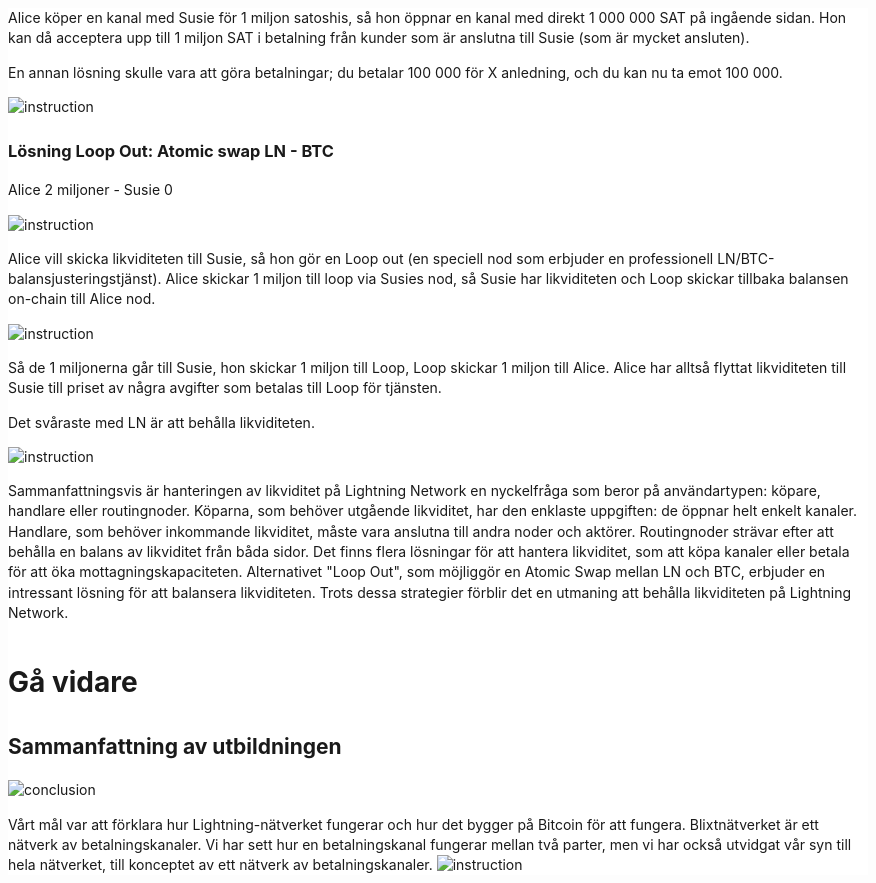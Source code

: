 Alice köper en kanal med Susie för 1 miljon satoshis, så hon öppnar en kanal med direkt 1 000 000 SAT på ingående sidan. Hon kan då acceptera upp till 1 miljon SAT i betalning från kunder som är anslutna till Susie (som är mycket ansluten).

En annan lösning skulle vara att göra betalningar; du betalar 100 000 för X anledning, och du kan nu ta emot 100 000.

![instruction](assets/chapitre11/2.JPG)

### Lösning Loop Out: Atomic swap LN - BTC

Alice 2 miljoner - Susie 0

![instruction](assets/chapitre11/3.JPG)

Alice vill skicka likviditeten till Susie, så hon gör en Loop out (en speciell nod som erbjuder en professionell LN/BTC-balansjusteringstjänst). Alice skickar 1 miljon till loop via Susies nod, så Susie har likviditeten och Loop skickar tillbaka balansen on-chain till Alice nod.

![instruction](assets/chapitre11/4.JPG)

Så de 1 miljonerna går till Susie, hon skickar 1 miljon till Loop, Loop skickar 1 miljon till Alice. Alice har alltså flyttat likviditeten till Susie till priset av några avgifter som betalas till Loop för tjänsten.

Det svåraste med LN är att behålla likviditeten.

![instruction](assets/chapitre11/5.JPG)

Sammanfattningsvis är hanteringen av likviditet på Lightning Network en nyckelfråga som beror på användartypen: köpare, handlare eller routingnoder. Köparna, som behöver utgående likviditet, har den enklaste uppgiften: de öppnar helt enkelt kanaler. Handlare, som behöver inkommande likviditet, måste vara anslutna till andra noder och aktörer. Routingnoder strävar efter att behålla en balans av likviditet från båda sidor. Det finns flera lösningar för att hantera likviditet, som att köpa kanaler eller betala för att öka mottagningskapaciteten. Alternativet "Loop Out", som möjliggör en Atomic Swap mellan LN och BTC, erbjuder en intressant lösning för att balansera likviditeten. Trots dessa strategier förblir det en utmaning att behålla likviditeten på Lightning Network.

# Gå vidare

## Sammanfattning av utbildningen

![conclusion](https://youtu.be/MaWpD0rbkVo)

Vårt mål var att förklara hur Lightning-nätverket fungerar och hur det bygger på Bitcoin för att fungera.
Blixtnätverket är ett nätverk av betalningskanaler. Vi har sett hur en betalningskanal fungerar mellan två parter, men vi har också utvidgat vår syn till hela nätverket, till konceptet av ett nätverk av betalningskanaler.
![instruction](assets/chapitre12/0.JPG)
